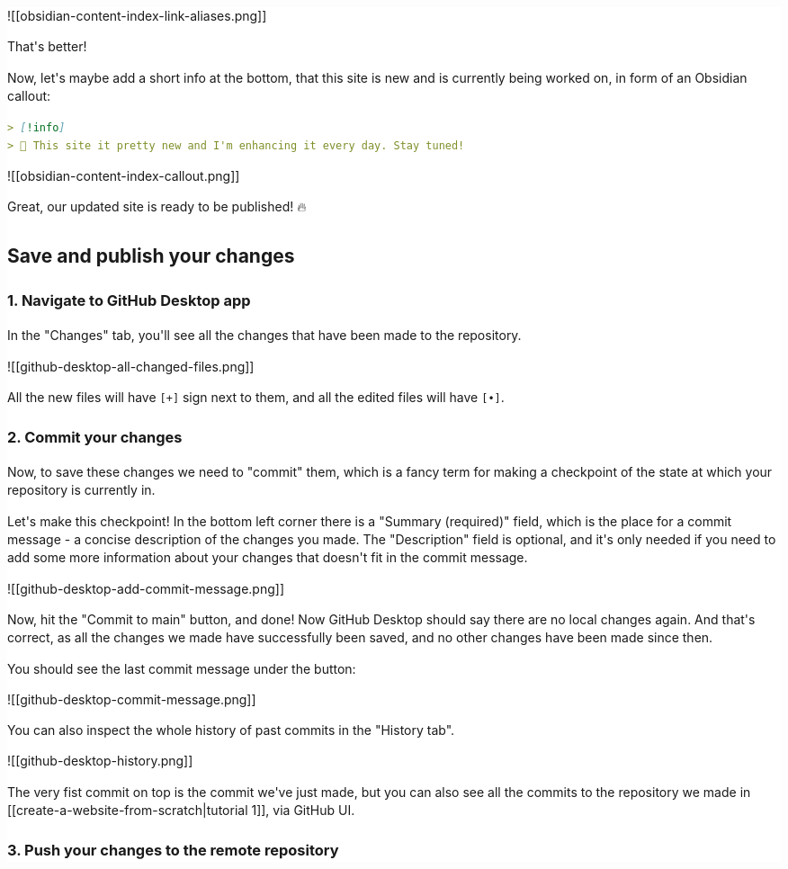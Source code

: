 ![[obsidian-content-index-link-aliases.png]]

That's better!

Now, let's maybe add a short info at the bottom, that this site is new and is currently being worked on, in form of an Obsidian callout:

```md
> [!info]
> 🚧 This site it pretty new and I'm enhancing it every day. Stay tuned!
```

![[obsidian-content-index-callout.png]]

Great, our updated site is ready to be published! 🔥

## Save and publish your changes

### 1. Navigate to GitHub Desktop app

In the "Changes" tab, you'll see all the changes that have been made to the repository.

![[github-desktop-all-changed-files.png]]

All the new files will have `[+]` sign next to them, and all the edited files will have `[•]`.

### 2. Commit your changes

Now, to save these changes we need to "commit" them, which is a fancy term for making a checkpoint of the state at which your repository is currently in.

Let's make this checkpoint! In the bottom left corner there is a "Summary (required)" field, which is the place for a commit message - a concise description of the changes you made. The "Description" field is optional, and it's only needed if you need to add some more information about your changes that doesn't fit in the commit message.

![[github-desktop-add-commit-message.png]]

Now, hit the "Commit to main" button, and done! Now GitHub Desktop should say there are no local changes again. And that's correct, as all the changes we made have successfully been saved, and no other changes have been made since then.

You should see the last commit message under the button:

![[github-desktop-commit-message.png]]

You can also inspect the whole history of past commits in the "History tab".

![[github-desktop-history.png]]

The very fist commit on top is the commit we've just made, but you can also see all the commits to the repository we made in [[create-a-website-from-scratch|tutorial 1]], via GitHub UI.

### 3. Push your changes to the remote repository
